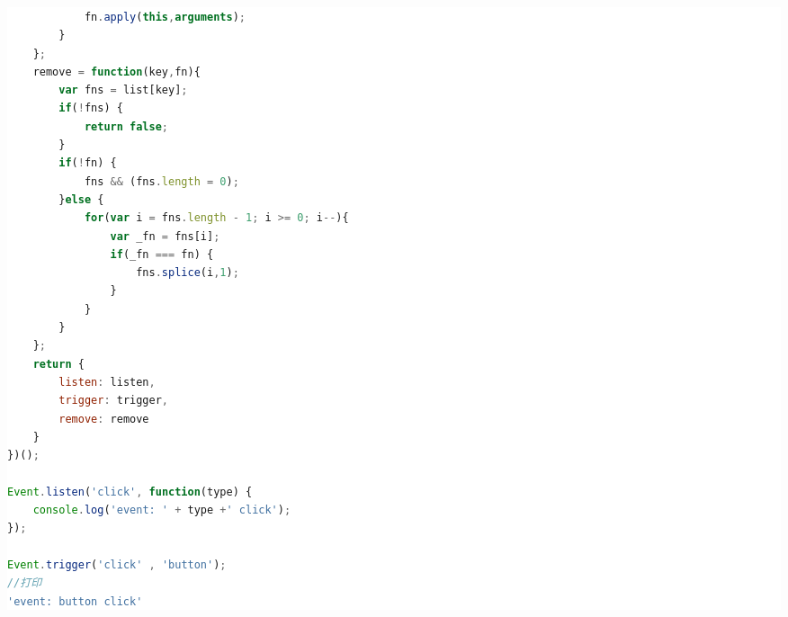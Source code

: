 ``` javascript
            fn.apply(this,arguments);
        }
    };
    remove = function(key,fn){
        var fns = list[key];
        if(!fns) {
            return false;
        }
        if(!fn) {
            fns && (fns.length = 0);
        }else {
            for(var i = fns.length - 1; i >= 0; i--){
                var _fn = fns[i];
                if(_fn === fn) {
                    fns.splice(i,1);
                }
            }
        }
    };
    return {
        listen: listen,
        trigger: trigger,
        remove: remove
    }
})();

Event.listen('click', function(type) {
    console.log('event: ' + type +' click'); 
});

Event.trigger('click' , 'button');
//打印
'event: button click'
```